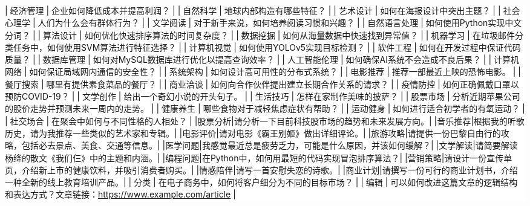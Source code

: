 | 经济管理 | 企业如何降低成本并提高利润？ |
| 自然科学 | 地球内部构造有哪些特征？ |
| 艺术设计 | 如何在海报设计中突出主题？ |
| 社会心理学 | 人们为什么会有群体行为？ |
| 文学阅读 | 对于新手来说，如何培养阅读习惯和兴趣？ |
| 自然语言处理 | 如何使用Python实现中文分词？ |
| 算法设计 | 如何优化快速排序算法的时间复杂度？ |
| 数据挖掘 | 如何从海量数据中快速找到异常值？ |
| 机器学习 | 在垃圾邮件分类任务中，如何使用SVM算法进行特征选择？ |
| 计算机视觉 | 如何使用YOLOv5实现目标检测？ |
| 软件工程 | 如何在开发过程中保证代码质量？ |
| 数据库管理 | 如何对MySQL数据库进行优化以提高查询效率？ |
| 人工智能伦理 | 如何确保AI系统不会造成不良后果？ |
| 计算机网络 | 如何保证局域网内通信的安全性？ |
| 系统架构 | 如何设计高可用性的分布式系统？ |
| 电影推荐                         | 推荐一部最近上映的恐怖电影。                                                                                   |
| 餐厅搜索                         | 哪里有提供素食菜品的餐厅？                                                                                    |
| 商业洽谈                         | 如何向合作伙伴提出建立长期合作关系的请求？                                                                     |
| 疫情防控                         | 如何正确佩戴口罩以预防COVID-19？                                                                              |
| 文学创作                         | 给出一个奇幻小说的开头句子。                                                                                    |
| 生活技巧                         | 怎样在家制作美味的披萨？                                                                                        |
| 股票市场                         | 分析近期苹果公司的股价走势并预测未来一周内的走势。                                                      |
| 健康养生                         | 哪些食物对于减轻焦虑症状有帮助？                                                                               |
| 运动健身                         | 如何进行适合初学者的有氧运动？                                                                                  |
| 社交场合                         | 在聚会中如何与不同性格的人相处？                                                                                |
|股票分析|请分析一下目前科技股市场的趋势和未来发展方向。|
|音乐推荐|根据我的听歌历史，请为我推荐一些类似的艺术家和专辑。|
|电影评价|请对电影《霸王别姬》做出详细评论。|
|旅游攻略|请提供一份巴黎自由行的攻略，包括必去景点、美食、交通等信息。|
|医学问题|我感觉最近总是疲劳乏力，可能是什么原因，并该如何缓解？|
|文学解读|请简要解读杨绛的散文《我们仨》中的主题和内涵。|
|编程问题|在Python中，如何用最短的代码实现冒泡排序算法？|
|营销策略|请设计一份宣传单页，介绍新上市的健康饮料，并吸引消费者购买。|
|情感陪伴|请写一首安慰失恋的诗歌。|
|商业计划|请撰写一份可行的商业计划书，介绍一种全新的线上教育培训产品。|
| 分类 | 在电子商务中，如何将客户细分为不同的目标市场？ |
| 编辑 | 可以如何改进这篇文章的逻辑结构和表达方式？文章链接：https://www.example.com/article |